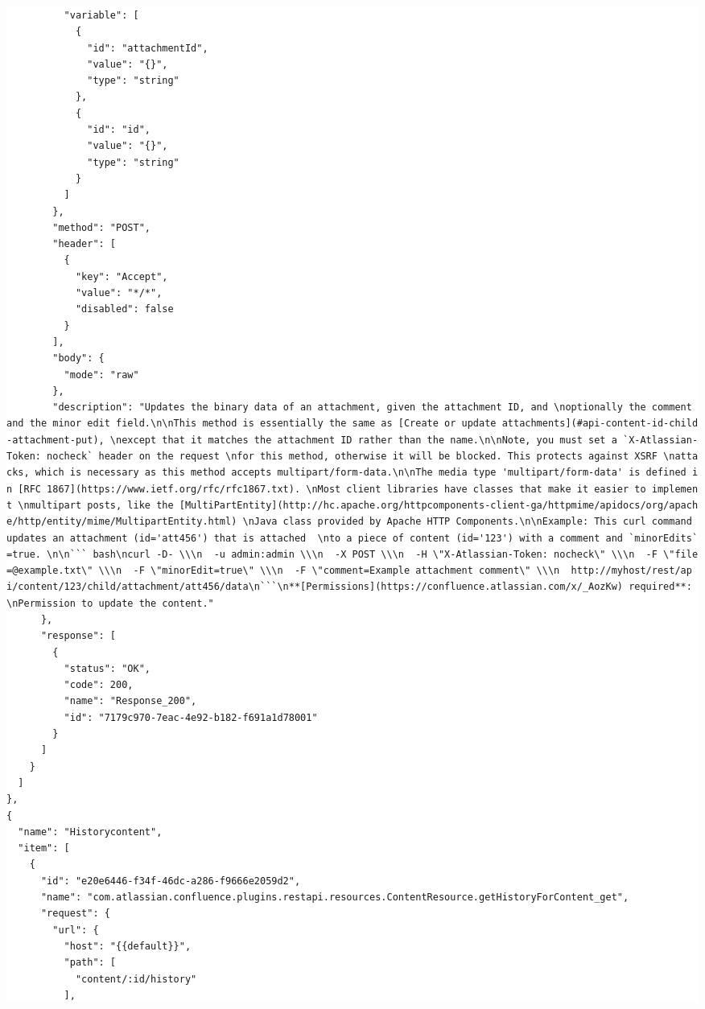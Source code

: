               "variable": [
                {
                  "id": "attachmentId",
                  "value": "{}",
                  "type": "string"
                },
                {
                  "id": "id",
                  "value": "{}",
                  "type": "string"
                }
              ]
            },
            "method": "POST",
            "header": [
              {
                "key": "Accept",
                "value": "*/*",
                "disabled": false
              }
            ],
            "body": {
              "mode": "raw"
            },
            "description": "Updates the binary data of an attachment, given the attachment ID, and \noptionally the comment and the minor edit field.\n\nThis method is essentially the same as [Create or update attachments](#api-content-id-child-attachment-put), \nexcept that it matches the attachment ID rather than the name.\n\nNote, you must set a `X-Atlassian-Token: nocheck` header on the request \nfor this method, otherwise it will be blocked. This protects against XSRF \nattacks, which is necessary as this method accepts multipart/form-data.\n\nThe media type 'multipart/form-data' is defined in [RFC 1867](https://www.ietf.org/rfc/rfc1867.txt). \nMost client libraries have classes that make it easier to implement \nmultipart posts, like the [MultiPartEntity](http://hc.apache.org/httpcomponents-client-ga/httpmime/apidocs/org/apache/http/entity/mime/MultipartEntity.html) \nJava class provided by Apache HTTP Components.\n\nExample: This curl command updates an attachment (id='att456') that is attached  \nto a piece of content (id='123') with a comment and `minorEdits`=true. \n\n``` bash\ncurl -D- \\\n  -u admin:admin \\\n  -X POST \\\n  -H \"X-Atlassian-Token: nocheck\" \\\n  -F \"file=@example.txt\" \\\n  -F \"minorEdit=true\" \\\n  -F \"comment=Example attachment comment\" \\\n  http://myhost/rest/api/content/123/child/attachment/att456/data\n```\n**[Permissions](https://confluence.atlassian.com/x/_AozKw) required**: \nPermission to update the content."
          },
          "response": [
            {
              "status": "OK",
              "code": 200,
              "name": "Response_200",
              "id": "7179c970-7eac-4e92-b182-f691a1d78001"
            }
          ]
        }
      ]
    },
    {
      "name": "Historycontent",
      "item": [
        {
          "id": "e20e6446-f34f-46dc-a286-f9666e2059d2",
          "name": "com.atlassian.confluence.plugins.restapi.resources.ContentResource.getHistoryForContent_get",
          "request": {
            "url": {
              "host": "{{default}}",
              "path": [
                "content/:id/history"
              ],